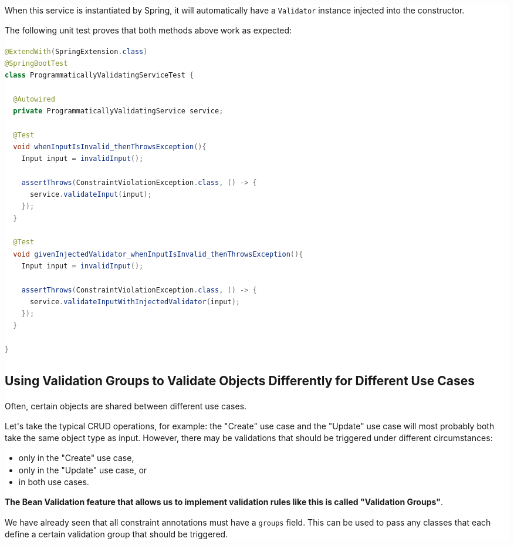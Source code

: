 When this service is instantiated by Spring, it will automatically have a `Validator` instance injected into the
constructor.

The following unit test proves that both methods above work as expected:

```java
@ExtendWith(SpringExtension.class)
@SpringBootTest
class ProgrammaticallyValidatingServiceTest {

  @Autowired
  private ProgrammaticallyValidatingService service;

  @Test
  void whenInputIsInvalid_thenThrowsException(){
    Input input = invalidInput();

    assertThrows(ConstraintViolationException.class, () -> {
      service.validateInput(input);
    });
  }

  @Test
  void givenInjectedValidator_whenInputIsInvalid_thenThrowsException(){
    Input input = invalidInput();

    assertThrows(ConstraintViolationException.class, () -> {
      service.validateInputWithInjectedValidator(input);
    });
  }

}
```   

## Using Validation Groups to Validate Objects Differently for Different Use Cases

Often, certain objects are shared between different use cases. 

Let's take the typical CRUD operations,
for example: the "Create" use case and the "Update" use case will most probably both take the same object type
as input. However, there may be validations that should be triggered under different circumstances: 

* only in the "Create" use case,
* only in the "Update" use case, or
* in both use cases.

**The Bean Validation feature that allows us to implement validation rules like this is called "Validation Groups"**.

We have already seen that all constraint annotations must have a `groups` field. This can be used to pass any classes
that each define a certain validation group that should be triggered.
